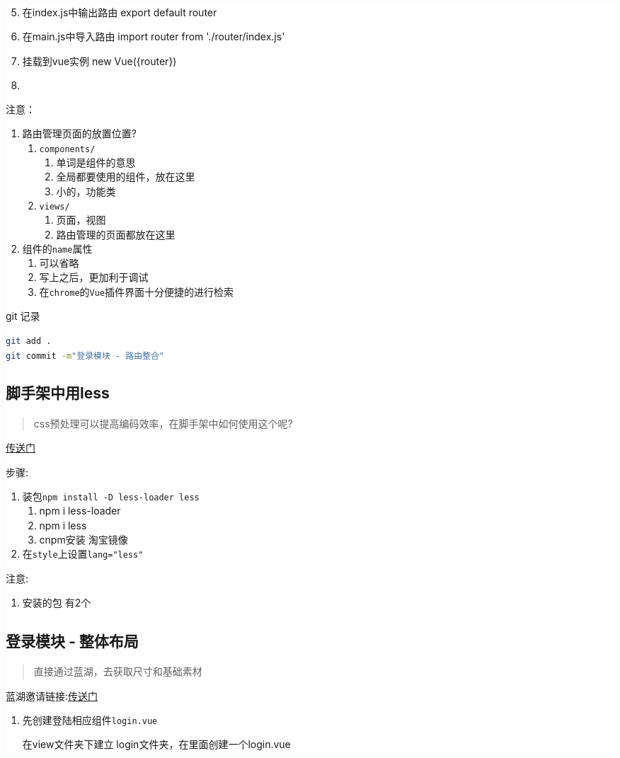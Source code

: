   5. 在index.js中输出路由    export default router
   
   6. 在main.js中导入路由     import router from './router/index.js'
   
   7. 挂载到vue实例    new Vue({router})
   
2. 

注意：

1. 路由管理页面的放置位置?
   1. `components/`
      1. 单词是组件的意思
      2. 全局都要使用的组件，放在这里
      3. 小的，功能类
   2. `views/`
      1. 页面，视图
      2. 路由管理的页面都放在这里
2. 组件的`name`属性
   1. 可以省略
   2. 写上之后，更加利于调试
   3. 在`chrome`的`Vue`插件界面十分便捷的进行检索

git 记录

```bash
git add .
git commit -m"登录模块 - 路由整合"
```

## 脚手架中用less

> css预处理可以提高编码效率，在脚手架中如何使用这个呢?

[传送门](https://cli.vuejs.org/zh/guide/css.html#%E9%A2%84%E5%A4%84%E7%90%86%E5%99%A8)

步骤:

1. 装包`npm install -D less-loader less`
   1. npm i less-loader
   2. npm i less
   3. cnpm安装  淘宝镜像
2. 在`style`上设置`lang="less"`



注意:

1. 安装的包 有2个

## 登录模块 - 整体布局

> 直接通过蓝湖，去获取尺寸和基础素材

蓝湖邀请链接:[传送门](https://lanhuapp.com/url/1KeZf-IqHTo)

1. 先创建登陆相应组件`login.vue`

   在view文件夹下建立 login文件夹，在里面创建一个login.vue
